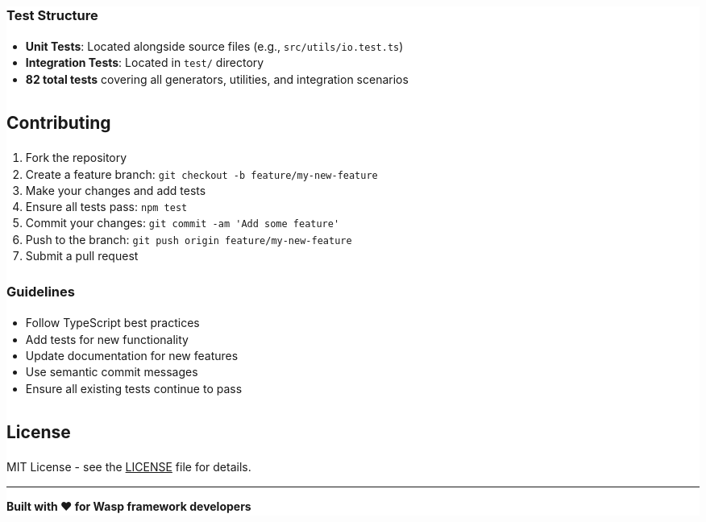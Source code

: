 ### Test Structure

- **Unit Tests**: Located alongside source files (e.g., `src/utils/io.test.ts`)
- **Integration Tests**: Located in `test/` directory
- **82 total tests** covering all generators, utilities, and integration scenarios

## Contributing

1. Fork the repository
2. Create a feature branch: `git checkout -b feature/my-new-feature`
3. Make your changes and add tests
4. Ensure all tests pass: `npm test`
5. Commit your changes: `git commit -am 'Add some feature'`
6. Push to the branch: `git push origin feature/my-new-feature`
7. Submit a pull request

### Guidelines

- Follow TypeScript best practices
- Add tests for new functionality
- Update documentation for new features
- Use semantic commit messages
- Ensure all existing tests continue to pass

## License

MIT License - see the [LICENSE](LICENSE) file for details.

---

**Built with ❤️ for Wasp framework developers** 
